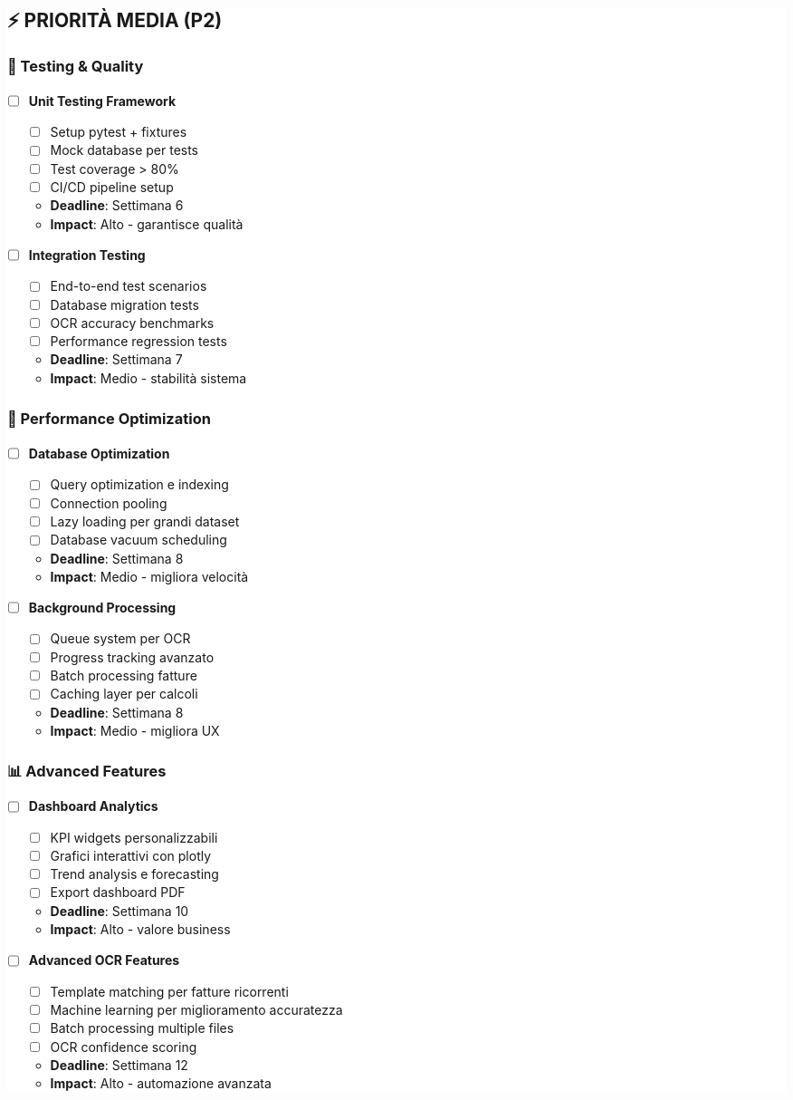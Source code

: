 ## ⚡ PRIORITÀ MEDIA (P2)

### 🧪 Testing & Quality
- [ ] **Unit Testing Framework**
  - [ ] Setup pytest + fixtures
  - [ ] Mock database per tests
  - [ ] Test coverage > 80%
  - [ ] CI/CD pipeline setup
  - **Deadline**: Settimana 6
  - **Impact**: Alto - garantisce qualità

- [ ] **Integration Testing**
  - [ ] End-to-end test scenarios
  - [ ] Database migration tests
  - [ ] OCR accuracy benchmarks
  - [ ] Performance regression tests
  - **Deadline**: Settimana 7
  - **Impact**: Medio - stabilità sistema

### 🚀 Performance Optimization
- [ ] **Database Optimization**
  - [ ] Query optimization e indexing
  - [ ] Connection pooling
  - [ ] Lazy loading per grandi dataset
  - [ ] Database vacuum scheduling
  - **Deadline**: Settimana 8
  - **Impact**: Medio - migliora velocità

- [ ] **Background Processing**
  - [ ] Queue system per OCR
  - [ ] Progress tracking avanzato
  - [ ] Batch processing fatture
  - [ ] Caching layer per calcoli
  - **Deadline**: Settimana 8
  - **Impact**: Medio - migliora UX

### 📊 Advanced Features
- [ ] **Dashboard Analytics**
  - [ ] KPI widgets personalizzabili
  - [ ] Grafici interattivi con plotly
  - [ ] Trend analysis e forecasting
  - [ ] Export dashboard PDF
  - **Deadline**: Settimana 10
  - **Impact**: Alto - valore business

- [ ] **Advanced OCR Features**
  - [ ] Template matching per fatture ricorrenti
  - [ ] Machine learning per miglioramento accuratezza
  - [ ] Batch processing multiple files
  - [ ] OCR confidence scoring
  - **Deadline**: Settimana 12
  - **Impact**: Alto - automazione avanzata
